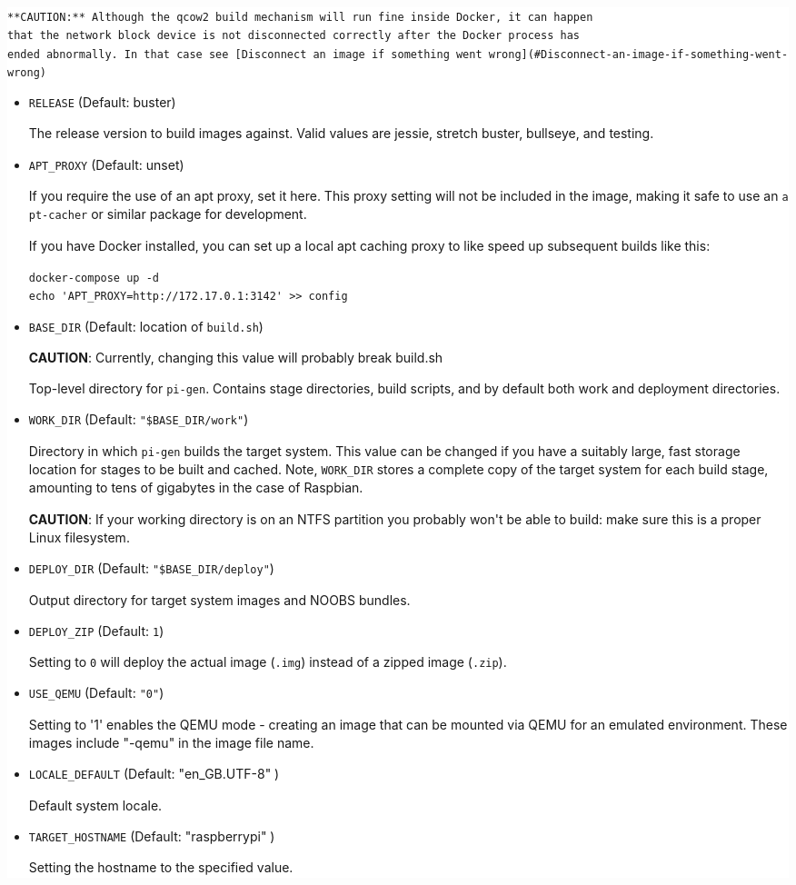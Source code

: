     **CAUTION:** Although the qcow2 build mechanism will run fine inside Docker, it can happen
    that the network block device is not disconnected correctly after the Docker process has
    ended abnormally. In that case see [Disconnect an image if something went wrong](#Disconnect-an-image-if-something-went-wrong)

-   `RELEASE` (Default: buster)

    The release version to build images against. Valid values are jessie, stretch
    buster, bullseye, and testing.

-   `APT_PROXY` (Default: unset)

    If you require the use of an apt proxy, set it here. This proxy setting
    will not be included in the image, making it safe to use an `apt-cacher` or
    similar package for development.

    If you have Docker installed, you can set up a local apt caching proxy to
    like speed up subsequent builds like this:

        docker-compose up -d
        echo 'APT_PROXY=http://172.17.0.1:3142' >> config

-   `BASE_DIR` (Default: location of `build.sh`)

    **CAUTION**: Currently, changing this value will probably break build.sh

    Top-level directory for `pi-gen`. Contains stage directories, build
    scripts, and by default both work and deployment directories.

-   `WORK_DIR` (Default: `"$BASE_DIR/work"`)

    Directory in which `pi-gen` builds the target system. This value can be
    changed if you have a suitably large, fast storage location for stages to
    be built and cached. Note, `WORK_DIR` stores a complete copy of the target
    system for each build stage, amounting to tens of gigabytes in the case of
    Raspbian.

    **CAUTION**: If your working directory is on an NTFS partition you probably won't be able to build: make sure this is a proper Linux filesystem.

-   `DEPLOY_DIR` (Default: `"$BASE_DIR/deploy"`)

    Output directory for target system images and NOOBS bundles.

-   `DEPLOY_ZIP` (Default: `1`)

    Setting to `0` will deploy the actual image (`.img`) instead of a zipped image (`.zip`).

-   `USE_QEMU` (Default: `"0"`)

    Setting to '1' enables the QEMU mode - creating an image that can be mounted via QEMU for an emulated
    environment. These images include "-qemu" in the image file name.

-   `LOCALE_DEFAULT` (Default: "en_GB.UTF-8" )

    Default system locale.

-   `TARGET_HOSTNAME` (Default: "raspberrypi" )

    Setting the hostname to the specified value.
